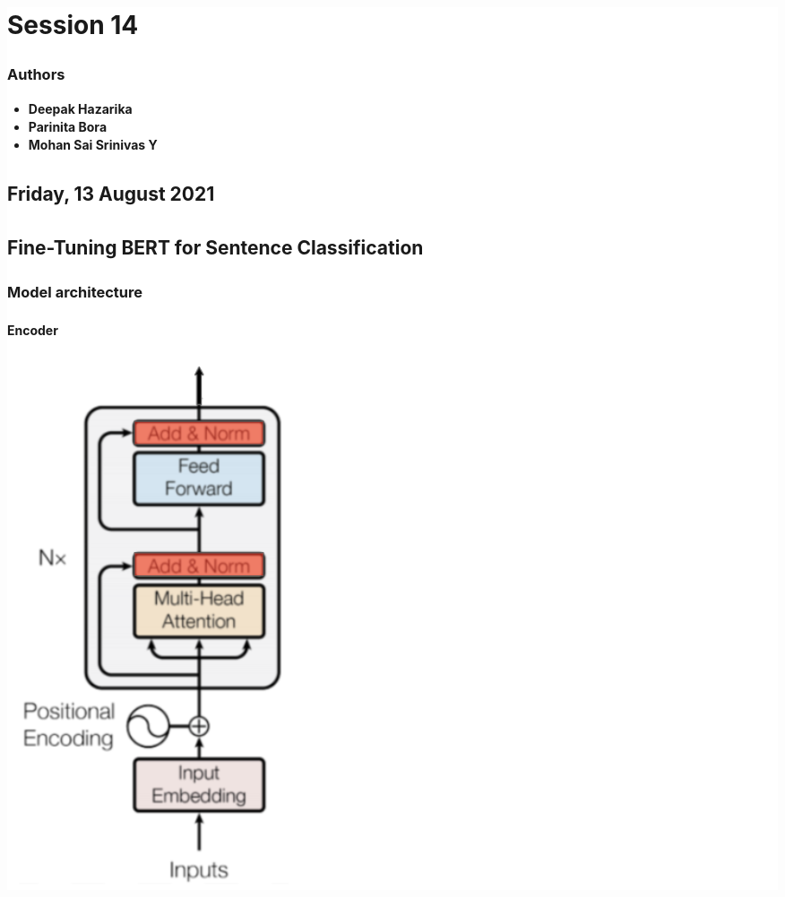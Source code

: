 # Session 14

### Authors

* **Deepak Hazarika**
* **Parinita Bora**
* **Mohan Sai Srinivas Y**    

Friday, 13 August 2021
----------

## Fine-Tuning BERT for Sentence Classification

### Model architecture

#### Encoder


![](images/encoder.png)
